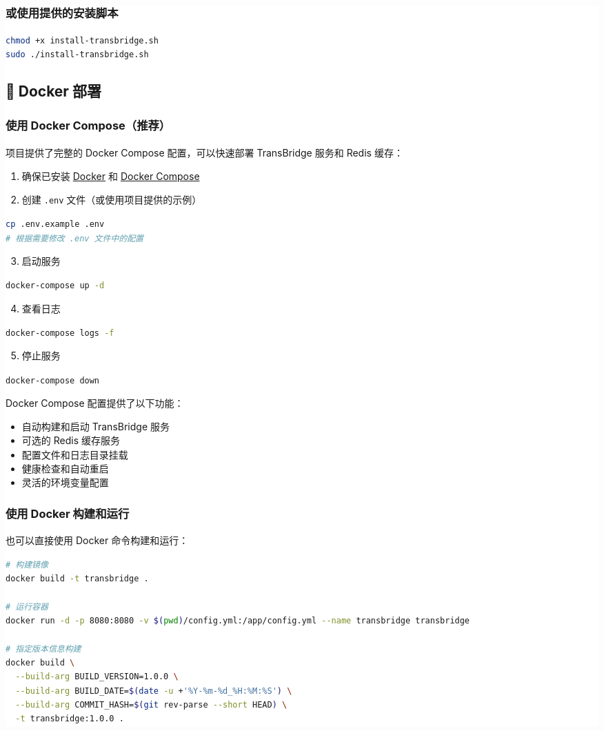 ### 或使用提供的安装脚本

```bash
chmod +x install-transbridge.sh
sudo ./install-transbridge.sh
```

## 🐳 Docker 部署

### 使用 Docker Compose（推荐）

项目提供了完整的 Docker Compose 配置，可以快速部署 TransBridge 服务和 Redis 缓存：

1. 确保已安装 [Docker](https://docs.docker.com/get-docker/) 和 [Docker Compose](https://docs.docker.com/compose/install/)

2. 创建 `.env` 文件（或使用项目提供的示例）
```bash
cp .env.example .env
# 根据需要修改 .env 文件中的配置
```

3. 启动服务
```bash
docker-compose up -d
```

4. 查看日志
```bash
docker-compose logs -f
```

5. 停止服务
```bash
docker-compose down
```

Docker Compose 配置提供了以下功能：
- 自动构建和启动 TransBridge 服务
- 可选的 Redis 缓存服务
- 配置文件和日志目录挂载
- 健康检查和自动重启
- 灵活的环境变量配置

### 使用 Docker 构建和运行

也可以直接使用 Docker 命令构建和运行：

```bash
# 构建镜像
docker build -t transbridge .

# 运行容器
docker run -d -p 8080:8080 -v $(pwd)/config.yml:/app/config.yml --name transbridge transbridge

# 指定版本信息构建
docker build \
  --build-arg BUILD_VERSION=1.0.0 \
  --build-arg BUILD_DATE=$(date -u +'%Y-%m-%d_%H:%M:%S') \
  --build-arg COMMIT_HASH=$(git rev-parse --short HEAD) \
  -t transbridge:1.0.0 .
```
